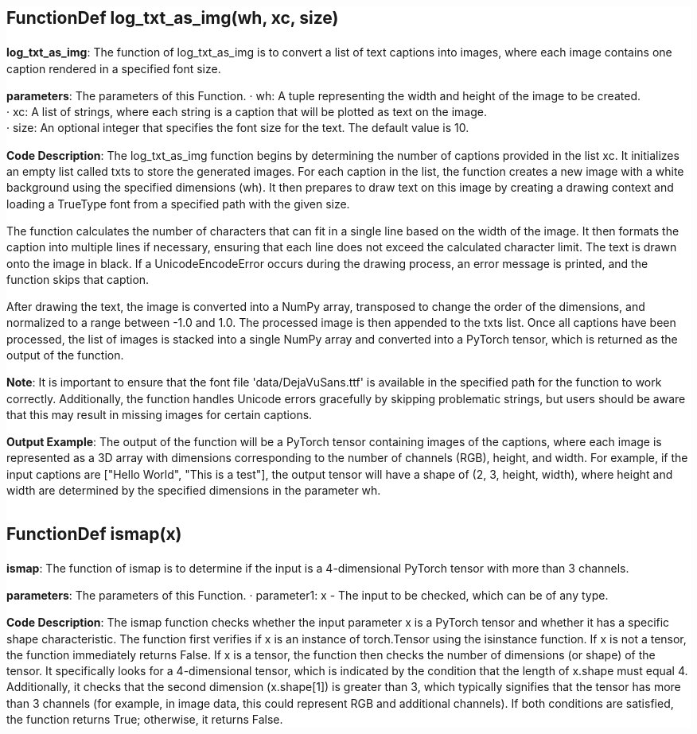 ## FunctionDef log_txt_as_img(wh, xc, size)
**log_txt_as_img**: The function of log_txt_as_img is to convert a list of text captions into images, where each image contains one caption rendered in a specified font size.

**parameters**: The parameters of this Function.
· wh: A tuple representing the width and height of the image to be created.  
· xc: A list of strings, where each string is a caption that will be plotted as text on the image.  
· size: An optional integer that specifies the font size for the text. The default value is 10.

**Code Description**: The log_txt_as_img function begins by determining the number of captions provided in the list xc. It initializes an empty list called txts to store the generated images. For each caption in the list, the function creates a new image with a white background using the specified dimensions (wh). It then prepares to draw text on this image by creating a drawing context and loading a TrueType font from a specified path with the given size.

The function calculates the number of characters that can fit in a single line based on the width of the image. It then formats the caption into multiple lines if necessary, ensuring that each line does not exceed the calculated character limit. The text is drawn onto the image in black. If a UnicodeEncodeError occurs during the drawing process, an error message is printed, and the function skips that caption.

After drawing the text, the image is converted into a NumPy array, transposed to change the order of the dimensions, and normalized to a range between -1.0 and 1.0. The processed image is then appended to the txts list. Once all captions have been processed, the list of images is stacked into a single NumPy array and converted into a PyTorch tensor, which is returned as the output of the function.

**Note**: It is important to ensure that the font file 'data/DejaVuSans.ttf' is available in the specified path for the function to work correctly. Additionally, the function handles Unicode errors gracefully by skipping problematic strings, but users should be aware that this may result in missing images for certain captions.

**Output Example**: The output of the function will be a PyTorch tensor containing images of the captions, where each image is represented as a 3D array with dimensions corresponding to the number of channels (RGB), height, and width. For example, if the input captions are ["Hello World", "This is a test"], the output tensor will have a shape of (2, 3, height, width), where height and width are determined by the specified dimensions in the parameter wh.
## FunctionDef ismap(x)
**ismap**: The function of ismap is to determine if the input is a 4-dimensional PyTorch tensor with more than 3 channels.

**parameters**: The parameters of this Function.
· parameter1: x - The input to be checked, which can be of any type.

**Code Description**: The ismap function checks whether the input parameter x is a PyTorch tensor and whether it has a specific shape characteristic. The function first verifies if x is an instance of torch.Tensor using the isinstance function. If x is not a tensor, the function immediately returns False. If x is a tensor, the function then checks the number of dimensions (or shape) of the tensor. It specifically looks for a 4-dimensional tensor, which is indicated by the condition that the length of x.shape must equal 4. Additionally, it checks that the second dimension (x.shape[1]) is greater than 3, which typically signifies that the tensor has more than 3 channels (for example, in image data, this could represent RGB and additional channels). If both conditions are satisfied, the function returns True; otherwise, it returns False.
